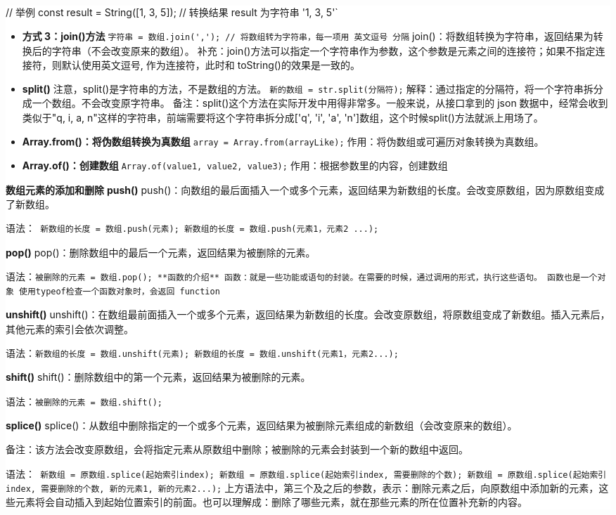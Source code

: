 // 举例
const result = String([1, 3, 5]); // 转换结果 result 为字符串 '1, 3, 5'`

* **方式 3：join()方法**
`字符串 = 数组.join(','); // 将数组转为字符串，每一项用 英文逗号 分隔`
join()：将数组转换为字符串，返回结果为转换后的字符串（不会改变原来的数组）。
补充：join()方法可以指定一个字符串作为参数，这个参数是元素之间的连接符；如果不指定连接符，则默认使用英文逗号, 作为连接符，此时和 toString()的效果是一致的。

* **split()**
注意，split()是字符串的方法，不是数组的方法。
`新的数组 = str.split(分隔符);`
解释：通过指定的分隔符，将一个字符串拆分成一个数组。不会改变原字符串。
备注：split()这个方法在实际开发中用得非常多。一般来说，从接口拿到的 json 数据中，经常会收到类似于"q, i, a, n"这样的字符串，前端需要将这个字符串拆分成['q', 'i', 'a', 'n']数组，这个时候split()方法就派上用场了。

* **Array.from()：将伪数组转换为真数组**
`array = Array.from(arrayLike);`
作用：将伪数组或可遍历对象转换为真数组。

* **Array.of()：创建数组**
`Array.of(value1, value2, value3);`
作用：根据参数里的内容，创建数组

**数组元素的添加和删除**
**push()**
push()：向数组的最后面插入一个或多个元素，返回结果为新数组的长度。会改变原数组，因为原数组变成了新数组。

语法：`
新数组的长度 = 数组.push(元素);
新数组的长度 = 数组.push(元素1，元素2 ...);`

**pop()**
pop()：删除数组中的最后一个元素，返回结果为被删除的元素。

语法：`被删除的元素 = 数组.pop();
**函数的介绍**
函数：就是一些功能或语句的封装。在需要的时候，通过调用的形式，执行这些语句。
函数也是一个对象
使用typeof检查一个函数对象时，会返回 function`

**unshift()**
unshift()：在数组最前面插入一个或多个元素，返回结果为新数组的长度。会改变原数组，将原数组变成了新数组。插入元素后，其他元素的索引会依次调整。

语法：`新数组的长度 = 数组.unshift(元素);
新数组的长度 = 数组.unshift(元素1，元素2...);`

**shift()**
shift()：删除数组中的第一个元素，返回结果为被删除的元素。

语法：`被删除的元素 = 数组.shift();`

**splice()**
splice()：从数组中删除指定的一个或多个元素，返回结果为被删除元素组成的新数组（会改变原来的数组）。

备注：该方法会改变原数组，会将指定元素从原数组中删除；被删除的元素会封装到一个新的数组中返回。

语法：`
新数组 = 原数组.splice(起始索引index);
新数组 = 原数组.splice(起始索引index, 需要删除的个数);
新数组 = 原数组.splice(起始索引index, 需要删除的个数, 新的元素1, 新的元素2...);`
上方语法中，第三个及之后的参数，表示：删除元素之后，向原数组中添加新的元素，这些元素将会自动插入到起始位置索引的前面。也可以理解成：删除了哪些元素，就在那些元素的所在位置补充新的内容。
